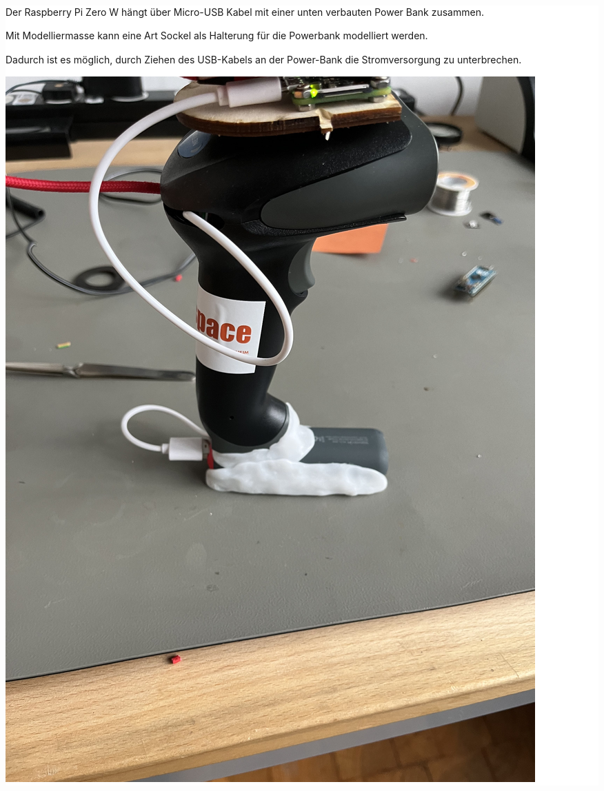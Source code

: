 Der Raspberry Pi Zero W hängt über Micro-USB Kabel mit einer unten
verbauten Power Bank zusammen.

Mit Modelliermasse kann eine Art Sockel als Halterung für die
Powerbank modelliert werden.

Dadurch ist es möglich, durch Ziehen des USB-Kabels an der Power-Bank
die Stromversorgung zu unterbrechen.

![](./images/ragn4rok/image6.png)
